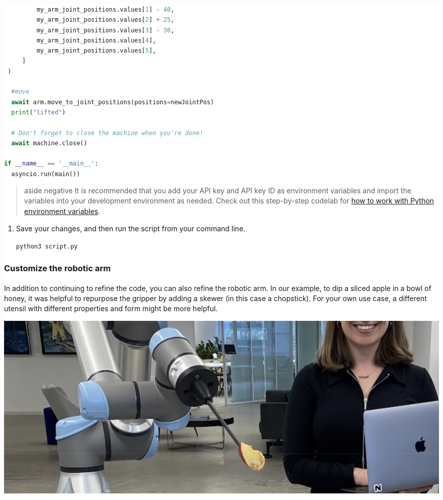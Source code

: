    ```python
            my_arm_joint_positions.values[1] - 40,
            my_arm_joint_positions.values[2] + 25,
            my_arm_joint_positions.values[3] - 30,
            my_arm_joint_positions.values[4],
            my_arm_joint_positions.values[5],
        ]
    )

     #move
     await arm.move_to_joint_positions(positions=newJointPos)
     print("lifted")

     # Don't forget to close the machine when you're done!
     await machine.close()

   if __name__ == '__main__':
     asyncio.run(main())
   ```

   > aside negative
   > It is recommended that you add your API key and API key ID as environment variables and import the variables into your development environment as needed. Check out this step-by-step codelab for [how to work with Python environment variables](https://codelabs.viam.com/guide/environment-variables/index.html?index=..%2F..index#0).

1. Save your changes, and then run the script from your command line.
   ```bash
   python3 script.py
   ```

### Customize the robotic arm

In addition to continuing to refine the code, you can also refine the robotic arm. In our example, to dip a sliced apple in a bowl of honey, it was helpful to repurpose the gripper by adding a skewer (in this case a chopstick). For your own use case, a different utensil with different properties and form might be more helpful.

![chopstick](assets/chopstick.png)
